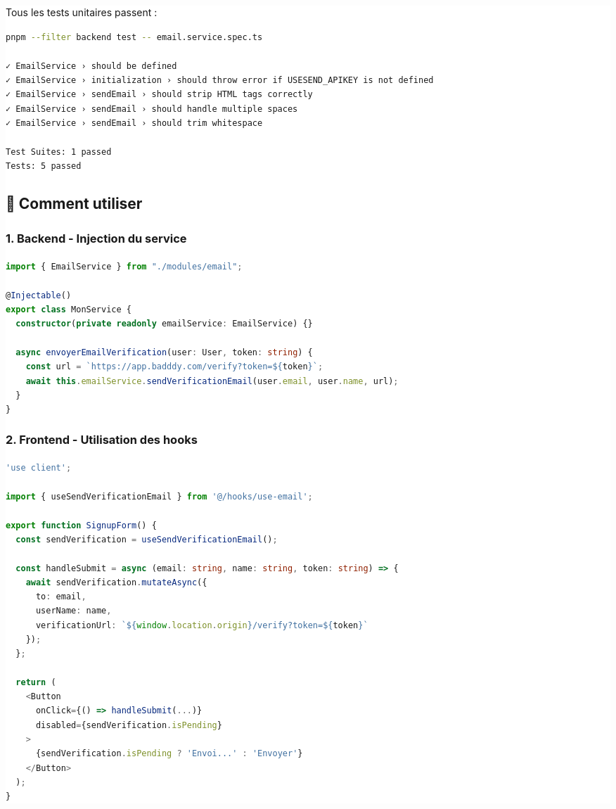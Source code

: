 Tous les tests unitaires passent :

```bash
pnpm --filter backend test -- email.service.spec.ts

✓ EmailService › should be defined
✓ EmailService › initialization › should throw error if USESEND_APIKEY is not defined
✓ EmailService › sendEmail › should strip HTML tags correctly
✓ EmailService › sendEmail › should handle multiple spaces
✓ EmailService › sendEmail › should trim whitespace

Test Suites: 1 passed
Tests: 5 passed
```

## 🚀 Comment utiliser

### 1. Backend - Injection du service

```typescript
import { EmailService } from "./modules/email";

@Injectable()
export class MonService {
  constructor(private readonly emailService: EmailService) {}

  async envoyerEmailVerification(user: User, token: string) {
    const url = `https://app.badddy.com/verify?token=${token}`;
    await this.emailService.sendVerificationEmail(user.email, user.name, url);
  }
}
```

### 2. Frontend - Utilisation des hooks

```typescript
'use client';

import { useSendVerificationEmail } from '@/hooks/use-email';

export function SignupForm() {
  const sendVerification = useSendVerificationEmail();

  const handleSubmit = async (email: string, name: string, token: string) => {
    await sendVerification.mutateAsync({
      to: email,
      userName: name,
      verificationUrl: `${window.location.origin}/verify?token=${token}`
    });
  };

  return (
    <Button
      onClick={() => handleSubmit(...)}
      disabled={sendVerification.isPending}
    >
      {sendVerification.isPending ? 'Envoi...' : 'Envoyer'}
    </Button>
  );
}
```
